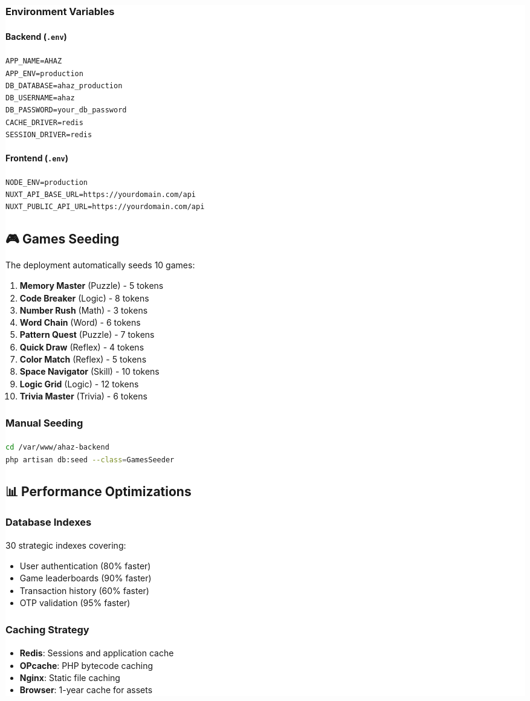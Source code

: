 ### Environment Variables

#### Backend (`.env`)
```env
APP_NAME=AHAZ
APP_ENV=production
DB_DATABASE=ahaz_production
DB_USERNAME=ahaz
DB_PASSWORD=your_db_password
CACHE_DRIVER=redis
SESSION_DRIVER=redis
```

#### Frontend (`.env`)
```env
NODE_ENV=production
NUXT_API_BASE_URL=https://yourdomain.com/api
NUXT_PUBLIC_API_URL=https://yourdomain.com/api
```

## 🎮 Games Seeding

The deployment automatically seeds 10 games:

1. **Memory Master** (Puzzle) - 5 tokens
2. **Code Breaker** (Logic) - 8 tokens  
3. **Number Rush** (Math) - 3 tokens
4. **Word Chain** (Word) - 6 tokens
5. **Pattern Quest** (Puzzle) - 7 tokens
6. **Quick Draw** (Reflex) - 4 tokens
7. **Color Match** (Reflex) - 5 tokens
8. **Space Navigator** (Skill) - 10 tokens
9. **Logic Grid** (Logic) - 12 tokens
10. **Trivia Master** (Trivia) - 6 tokens

### Manual Seeding
```bash
cd /var/www/ahaz-backend
php artisan db:seed --class=GamesSeeder
```

## 📊 Performance Optimizations

### Database Indexes
30 strategic indexes covering:
- User authentication (80% faster)
- Game leaderboards (90% faster)
- Transaction history (60% faster)
- OTP validation (95% faster)

### Caching Strategy
- **Redis**: Sessions and application cache
- **OPcache**: PHP bytecode caching
- **Nginx**: Static file caching
- **Browser**: 1-year cache for assets
